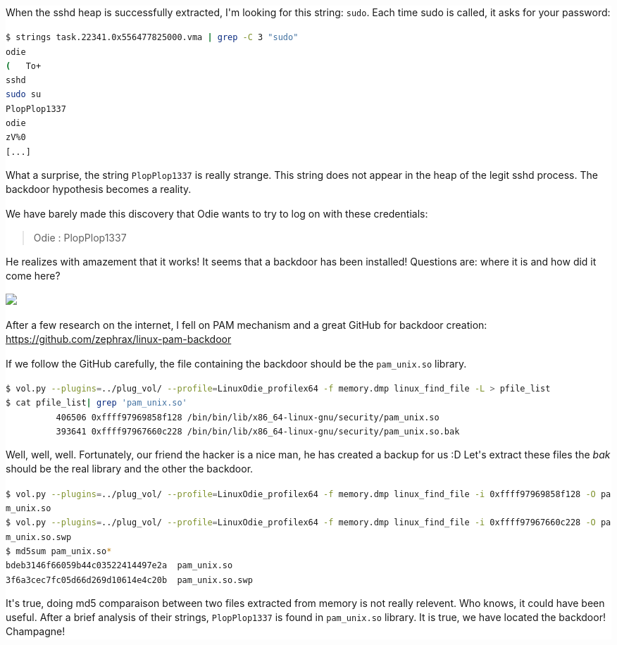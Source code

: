 When the sshd heap is successfully extracted, I'm looking for this string: `sudo`. Each time sudo is called, it asks for your password:

```bash
$ strings task.22341.0x556477825000.vma | grep -C 3 "sudo"
odie
(	To+
sshd
sudo su
PlopPlop1337
odie
zV%0
[...]
```

What a surprise, the string `PlopPlop1337` is really strange. This string does not appear in the heap of the legit sshd process. The backdoor hypothesis becomes a reality.

We have barely made this discovery that Odie wants to try to log on with these credentials: 

> Odie : PlopPlop1337

He realizes with amazement that it works! It seems that a backdoor has been installed! Questions are: where it is and how did it come here?


![](/lib/images/articles/realgsmoveinsilencelikelasagna/blue_2.gif)


After a few research on the internet, I fell on PAM mechanism and a great GitHub for backdoor creation: https://github.com/zephrax/linux-pam-backdoor

If we follow the GitHub carefully, the file containing the backdoor should be the `pam_unix.so` library.

```bash
$ vol.py --plugins=../plug_vol/ --profile=LinuxOdie_profilex64 -f memory.dmp linux_find_file -L > pfile_list
$ cat pfile_list| grep 'pam_unix.so'
          406506 0xffff97969858f128 /bin/bin/lib/x86_64-linux-gnu/security/pam_unix.so
          393641 0xffff97967660c228 /bin/bin/lib/x86_64-linux-gnu/security/pam_unix.so.bak
```

Well, well, well. Fortunately, our friend the hacker is a nice man, he has created a backup for us :D
Let's extract these files the _bak_  should be the real library and the other the backdoor.

```bash
$ vol.py --plugins=../plug_vol/ --profile=LinuxOdie_profilex64 -f memory.dmp linux_find_file -i 0xffff97969858f128 -O pam_unix.so
$ vol.py --plugins=../plug_vol/ --profile=LinuxOdie_profilex64 -f memory.dmp linux_find_file -i 0xffff97967660c228 -O pam_unix.so.swp
$ md5sum pam_unix.so*
bdeb3146f66059b44c03522414497e2a  pam_unix.so
3f6a3cec7fc05d66d269d10614e4c20b  pam_unix.so.swp
```

It's true, doing md5 comparaison between two files extracted from memory is not really relevent. Who knows, it could have been useful.
After a brief analysis of their strings, `PlopPlop1337` is found in `pam_unix.so` library. It is true, we have located the backdoor! Champagne!
